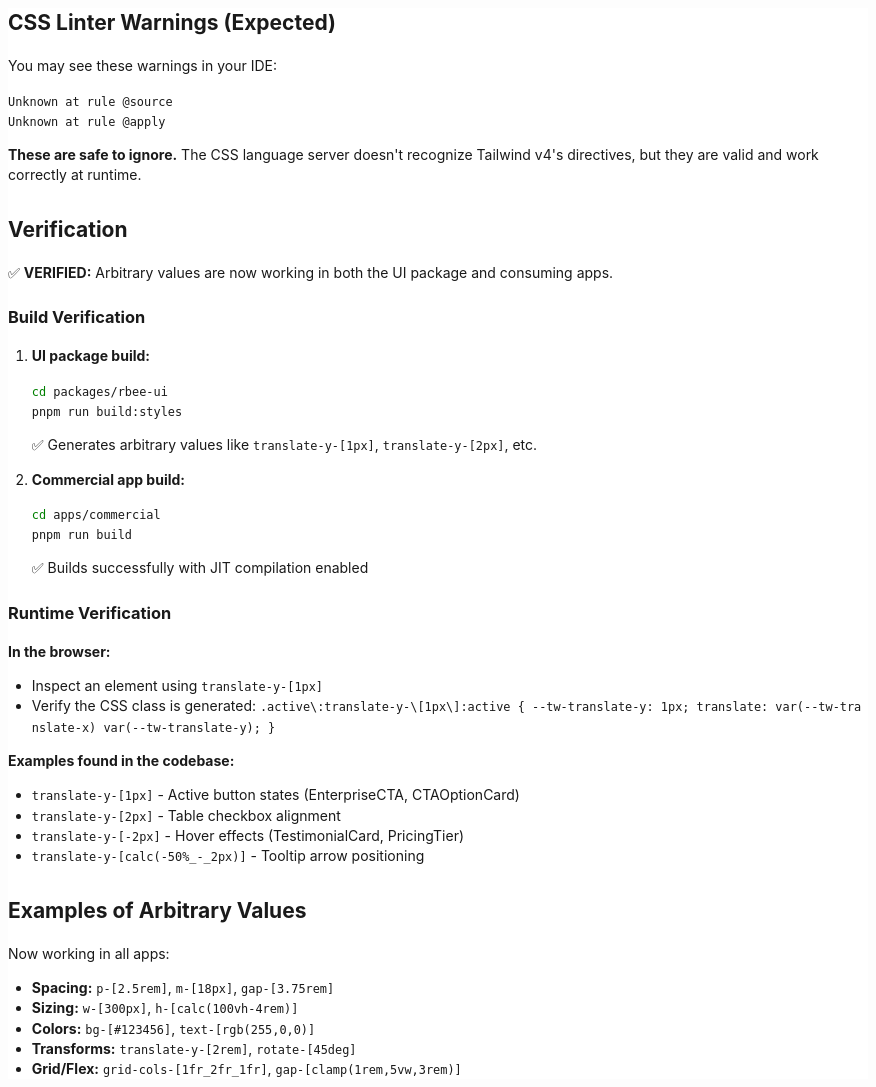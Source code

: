 ## CSS Linter Warnings (Expected)

You may see these warnings in your IDE:

```
Unknown at rule @source
Unknown at rule @apply
```

**These are safe to ignore.** The CSS language server doesn't recognize Tailwind v4's directives, but they are valid and work correctly at runtime.

## Verification

✅ **VERIFIED:** Arbitrary values are now working in both the UI package and consuming apps.

### Build Verification

1. **UI package build:**
   ```bash
   cd packages/rbee-ui
   pnpm run build:styles
   ```
   ✅ Generates arbitrary values like `translate-y-[1px]`, `translate-y-[2px]`, etc.

2. **Commercial app build:**
   ```bash
   cd apps/commercial
   pnpm run build
   ```
   ✅ Builds successfully with JIT compilation enabled

### Runtime Verification

**In the browser:**
- Inspect an element using `translate-y-[1px]`
- Verify the CSS class is generated: `.active\:translate-y-\[1px\]:active { --tw-translate-y: 1px; translate: var(--tw-translate-x) var(--tw-translate-y); }`

**Examples found in the codebase:**
- `translate-y-[1px]` - Active button states (EnterpriseCTA, CTAOptionCard)
- `translate-y-[2px]` - Table checkbox alignment
- `translate-y-[-2px]` - Hover effects (TestimonialCard, PricingTier)
- `translate-y-[calc(-50%_-_2px)]` - Tooltip arrow positioning

## Examples of Arbitrary Values

Now working in all apps:

- **Spacing:** `p-[2.5rem]`, `m-[18px]`, `gap-[3.75rem]`
- **Sizing:** `w-[300px]`, `h-[calc(100vh-4rem)]`
- **Colors:** `bg-[#123456]`, `text-[rgb(255,0,0)]`
- **Transforms:** `translate-y-[2rem]`, `rotate-[45deg]`
- **Grid/Flex:** `grid-cols-[1fr_2fr_1fr]`, `gap-[clamp(1rem,5vw,3rem)]`
